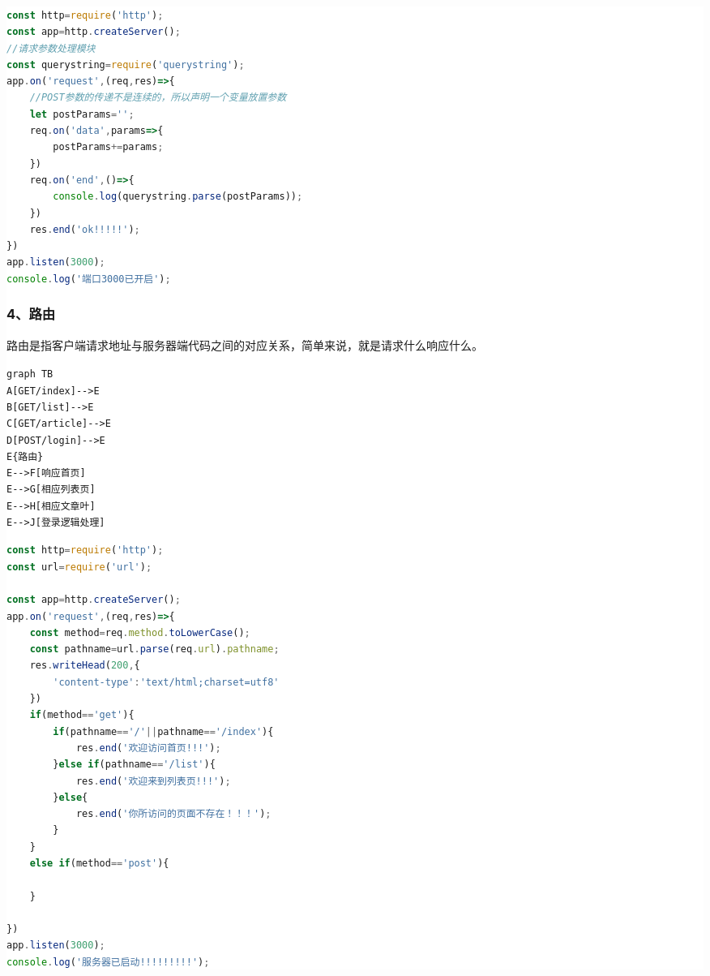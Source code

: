 ```javascript
const http=require('http');
const app=http.createServer();
//请求参数处理模块
const querystring=require('querystring');
app.on('request',(req,res)=>{
    //POST参数的传递不是连续的，所以声明一个变量放置参数
    let postParams='';
    req.on('data',params=>{
        postParams+=params;
    })
    req.on('end',()=>{
        console.log(querystring.parse(postParams));
    })
    res.end('ok!!!!!');
})
app.listen(3000);
console.log('端口3000已开启');
```

### 4、路由

路由是指客户端请求地址与服务器端代码之间的对应关系，简单来说，就是请求什么响应什么。

```mermaid
graph TB
A[GET/index]-->E
B[GET/list]-->E
C[GET/article]-->E
D[POST/login]-->E
E{路由}
E-->F[响应首页]
E-->G[相应列表页]
E-->H[相应文章叶]
E-->J[登录逻辑处理]
```

```javascript
const http=require('http');
const url=require('url');

const app=http.createServer();
app.on('request',(req,res)=>{
    const method=req.method.toLowerCase();
    const pathname=url.parse(req.url).pathname;
    res.writeHead(200,{
        'content-type':'text/html;charset=utf8'
    })
    if(method=='get'){
        if(pathname=='/'||pathname=='/index'){
            res.end('欢迎访问首页!!!');
        }else if(pathname=='/list'){
            res.end('欢迎来到列表页!!!');
        }else{
            res.end('你所访问的页面不存在！！！');
        }
    }
    else if(method=='post'){

    }

})
app.listen(3000);
console.log('服务器已启动!!!!!!!!!');
```
